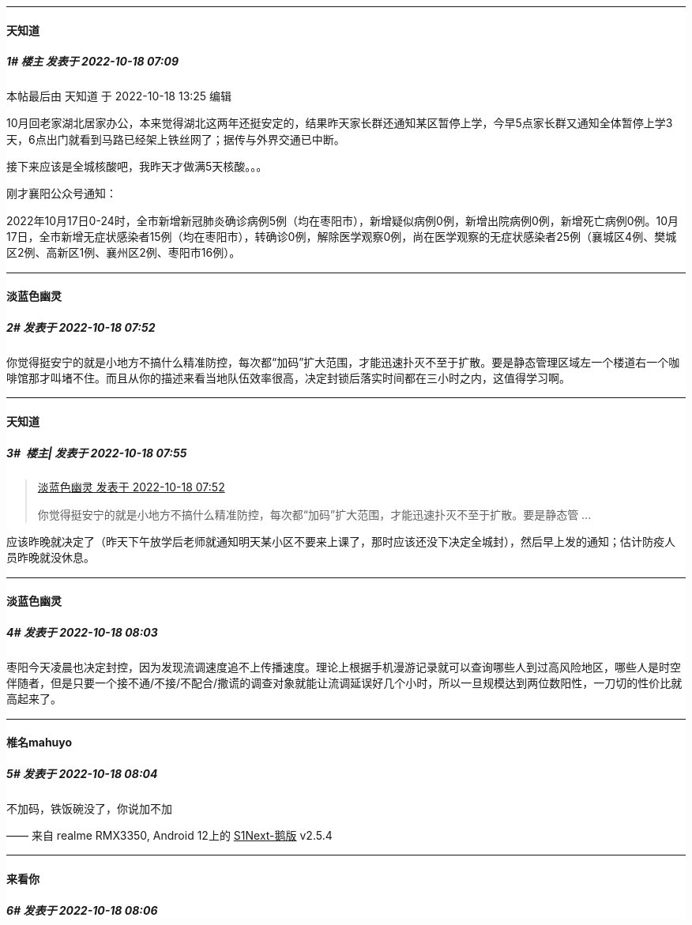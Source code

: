 

*****

####  天知道  
##### 1#       楼主       发表于 2022-10-18 07:09

 本帖最后由 天知道 于 2022-10-18 13:25 编辑 

10月回老家湖北居家办公，本来觉得湖北这两年还挺安定的，结果昨天家长群还通知某区暂停上学，今早5点家长群又通知全体暂停上学3天，6点出门就看到马路已经架上铁丝网了；据传与外界交通已中断。

接下来应该是全城核酸吧，我昨天才做满5天核酸。。。

刚才襄阳公众号通知：

2022年10月17日0-24时，全市新增新冠肺炎确诊病例5例（均在枣阳市），新增疑似病例0例，新增出院病例0例，新增死亡病例0例。10月17日，全市新增无症状感染者15例（均在枣阳市），转确诊0例，解除医学观察0例，尚在医学观察的无症状感染者25例（襄城区4例、樊城区2例、高新区1例、襄州区2例、枣阳市16例）。

*****

####  淡蓝色幽灵  
##### 2#       发表于 2022-10-18 07:52

你觉得挺安宁的就是小地方不搞什么精准防控，每次都“加码”扩大范围，才能迅速扑灭不至于扩散。要是静态管理区域左一个楼道右一个咖啡馆那才叫堵不住。而且从你的描述来看当地队伍效率很高，决定封锁后落实时间都在三小时之内，这值得学习啊。

*****

####  天知道  
##### 3#         楼主| 发表于 2022-10-18 07:55

<blockquote><a href="httphttps://bbs.saraba1st.com/2b/forum.php?mod=redirect&amp;goto=findpost&amp;pid=57965191&amp;ptid=2100220" target="_blank">淡蓝色幽灵 发表于 2022-10-18 07:52</a>

你觉得挺安宁的就是小地方不搞什么精准防控，每次都“加码”扩大范围，才能迅速扑灭不至于扩散。要是静态管 ...</blockquote>
应该昨晚就决定了（昨天下午放学后老师就通知明天某小区不要来上课了，那时应该还没下决定全城封），然后早上发的通知；估计防疫人员昨晚就没休息。

*****

####  淡蓝色幽灵  
##### 4#       发表于 2022-10-18 08:03

枣阳今天凌晨也决定封控，因为发现流调速度追不上传播速度。理论上根据手机漫游记录就可以查询哪些人到过高风险地区，哪些人是时空伴随者，但是只要一个接不通/不接/不配合/撒谎的调查对象就能让流调延误好几个小时，所以一旦规模达到两位数阳性，一刀切的性价比就高起来了。

*****

####  椎名mahuyo  
##### 5#       发表于 2022-10-18 08:04

不加码，铁饭碗没了，你说加不加

—— 来自 realme RMX3350, Android 12上的 [S1Next-鹅版](https://github.com/ykrank/S1-Next/releases) v2.5.4

*****

####  来看你  
##### 6#       发表于 2022-10-18 08:06
